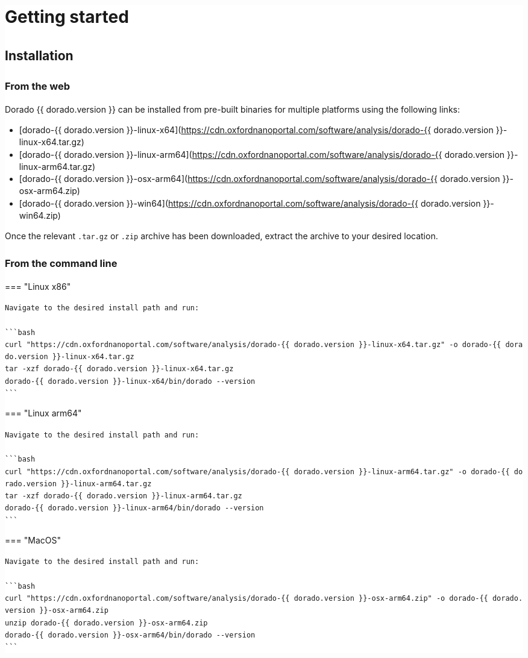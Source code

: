 # Getting started

## Installation

### From the web

Dorado {{ dorado.version }} can be installed from pre-built binaries for multiple platforms using the following links:

* [dorado-{{ dorado.version }}-linux-x64](https://cdn.oxfordnanoportal.com/software/analysis/dorado-{{ dorado.version }}-linux-x64.tar.gz)
* [dorado-{{ dorado.version }}-linux-arm64](https://cdn.oxfordnanoportal.com/software/analysis/dorado-{{ dorado.version }}-linux-arm64.tar.gz)
* [dorado-{{ dorado.version }}-osx-arm64](https://cdn.oxfordnanoportal.com/software/analysis/dorado-{{ dorado.version }}-osx-arm64.zip)
* [dorado-{{ dorado.version }}-win64](https://cdn.oxfordnanoportal.com/software/analysis/dorado-{{ dorado.version }}-win64.zip)

Once the relevant `.tar.gz` or `.zip` archive has been downloaded, extract the archive to your desired location.


### From the command line

=== "Linux x86"

    Navigate to the desired install path and run:

    ```bash
    curl "https://cdn.oxfordnanoportal.com/software/analysis/dorado-{{ dorado.version }}-linux-x64.tar.gz" -o dorado-{{ dorado.version }}-linux-x64.tar.gz
    tar -xzf dorado-{{ dorado.version }}-linux-x64.tar.gz
    dorado-{{ dorado.version }}-linux-x64/bin/dorado --version
    ```

=== "Linux arm64"

    Navigate to the desired install path and run:

    ```bash
    curl "https://cdn.oxfordnanoportal.com/software/analysis/dorado-{{ dorado.version }}-linux-arm64.tar.gz" -o dorado-{{ dorado.version }}-linux-arm64.tar.gz
    tar -xzf dorado-{{ dorado.version }}-linux-arm64.tar.gz
    dorado-{{ dorado.version }}-linux-arm64/bin/dorado --version
    ```

=== "MacOS"

    Navigate to the desired install path and run:

    ```bash
    curl "https://cdn.oxfordnanoportal.com/software/analysis/dorado-{{ dorado.version }}-osx-arm64.zip" -o dorado-{{ dorado.version }}-osx-arm64.zip
    unzip dorado-{{ dorado.version }}-osx-arm64.zip
    dorado-{{ dorado.version }}-osx-arm64/bin/dorado --version
    ```
